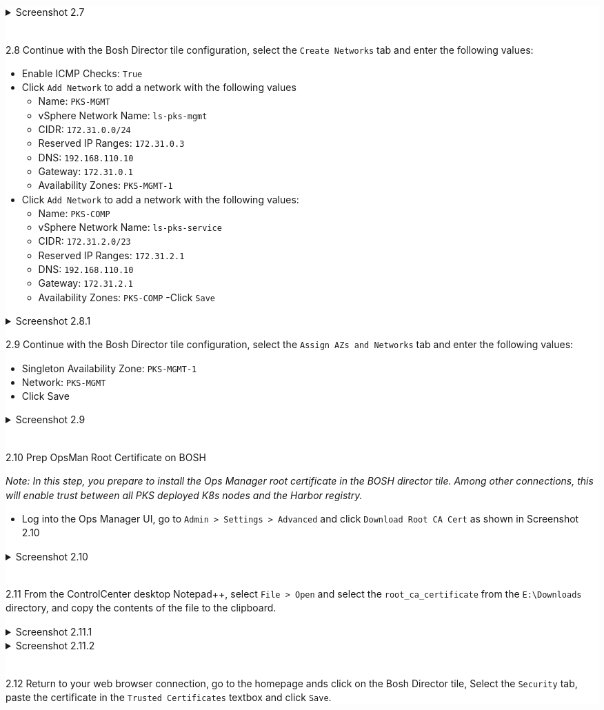 <details><summary>Screenshot 2.7</summary></details><br>

2.8 Continue with the Bosh Director tile configuration, select the `Create Networks` tab and enter the following values:

- Enable ICMP Checks: `True`
- Click `Add Network` to add a network with the following values
  - Name: `PKS-MGMT`
  - vSphere Network Name: `ls-pks-mgmt`
  - CIDR: `172.31.0.0/24`
  - Reserved IP Ranges: `172.31.0.3`
  - DNS: `192.168.110.10`
  - Gateway: `172.31.0.1`
  - Availability Zones: `PKS-MGMT-1`
- Click `Add Network` to add a network with the following values:
  - Name: `PKS-COMP`
  - vSphere Network Name: `ls-pks-service`
  - CIDR: `172.31.2.0/23`
  - Reserved IP Ranges: `172.31.2.1`
  - DNS: `192.168.110.10`
  - Gateway: `172.31.2.1`
  - Availability Zones: `PKS-COMP`
  -Click `Save`

<details><summary>Screenshot 2.8.1</summary></details>


2.9 Continue with the Bosh Director tile configuration, select the `Assign AZs and Networks` tab and enter the following values:

- Singleton Availability Zone: `PKS-MGMT-1`
- Network: `PKS-MGMT`
- Click Save

<details><summary>Screenshot 2.9</summary></details>
<br/>

2.10 Prep OpsMan Root Certificate on BOSH

_Note: In this step, you prepare to install the Ops Manager root certificate in the BOSH director tile. Among other connections, this will enable trust between all PKS deployed K8s nodes and the Harbor registry._

- Log into the Ops Manager UI, go to `Admin > Settings > Advanced` and click `Download Root CA Cert` as shown in Screenshot 2.10

<details><summary>Screenshot 2.10</summary></details>
<br/>

2.11 From the ControlCenter desktop Notepad++, select `File > Open` and select the `root_ca_certificate` from the `E:\Downloads` directory, and copy the contents of the file to the clipboard.

<details><summary>Screenshot 2.11.1</summary></details>

<details><summary>Screenshot 2.11.2</summary></details>
<br/>

2.12 Return to your web browser connection, go to the homepage ands click on the Bosh Director tile, Select the `Security` tab, paste the certificate in the `Trusted Certificates` textbox and click `Save`.
